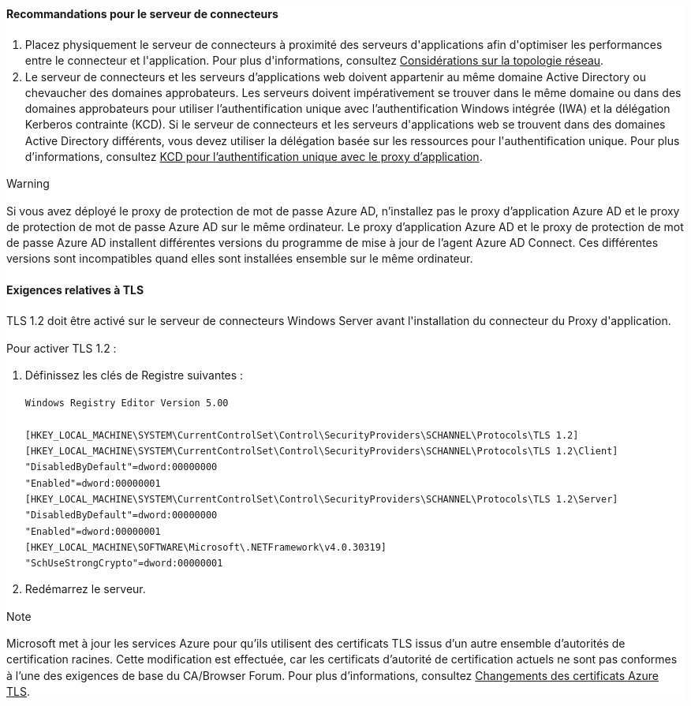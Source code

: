 #### <a name="recommendations-for-the-connector-server"></a>Recommandations pour le serveur de connecteurs

1. Placez physiquement le serveur de connecteurs à proximité des serveurs d'applications afin d'optimiser les performances entre le connecteur et l'application. Pour plus d'informations, consultez [Considérations sur la topologie réseau](application-proxy-network-topology.md).
1. Le serveur de connecteurs et les serveurs d’applications web doivent appartenir au même domaine Active Directory ou chevaucher des domaines approbateurs. Les serveurs doivent impérativement se trouver dans le même domaine ou dans des domaines approbateurs pour utiliser l’authentification unique avec l’authentification Windows intégrée (IWA) et la délégation Kerberos contrainte (KCD). Si le serveur de connecteurs et les serveurs d'applications web se trouvent dans des domaines Active Directory différents, vous devez utiliser la délégation basée sur les ressources pour l'authentification unique. Pour plus d’informations, consultez [KCD pour l’authentification unique avec le proxy d’application](application-proxy-configure-single-sign-on-with-kcd.md).

> [!WARNING]
> Si vous avez déployé le proxy de protection de mot de passe Azure AD, n’installez pas le proxy d’application Azure AD et le proxy de protection de mot de passe Azure AD sur le même ordinateur. Le proxy d’application Azure AD et le proxy de protection de mot de passe Azure AD installent différentes versions du programme de mise à jour de l’agent Azure AD Connect. Ces différentes versions sont incompatibles quand elles sont installées ensemble sur le même ordinateur.

#### <a name="tls-requirements"></a>Exigences relatives à TLS

TLS 1.2 doit être activé sur le serveur de connecteurs Windows Server avant l'installation du connecteur du Proxy d'application.

Pour activer TLS 1.2 :

1. Définissez les clés de Registre suivantes :

   ```
   Windows Registry Editor Version 5.00

   [HKEY_LOCAL_MACHINE\SYSTEM\CurrentControlSet\Control\SecurityProviders\SCHANNEL\Protocols\TLS 1.2]
   [HKEY_LOCAL_MACHINE\SYSTEM\CurrentControlSet\Control\SecurityProviders\SCHANNEL\Protocols\TLS 1.2\Client]
   "DisabledByDefault"=dword:00000000
   "Enabled"=dword:00000001
   [HKEY_LOCAL_MACHINE\SYSTEM\CurrentControlSet\Control\SecurityProviders\SCHANNEL\Protocols\TLS 1.2\Server]
   "DisabledByDefault"=dword:00000000
   "Enabled"=dword:00000001
   [HKEY_LOCAL_MACHINE\SOFTWARE\Microsoft\.NETFramework\v4.0.30319]
   "SchUseStrongCrypto"=dword:00000001
   ```

1. Redémarrez le serveur.

> [!Note]
> Microsoft met à jour les services Azure pour qu’ils utilisent des certificats TLS issus d’un autre ensemble d’autorités de certification racines. Cette modification est effectuée, car les certificats d’autorité de certification actuels ne sont pas conformes à l’une des exigences de base du CA/Browser Forum. Pour plus d’informations, consultez [Changements des certificats Azure TLS](../../security/fundamentals/tls-certificate-changes.md).
